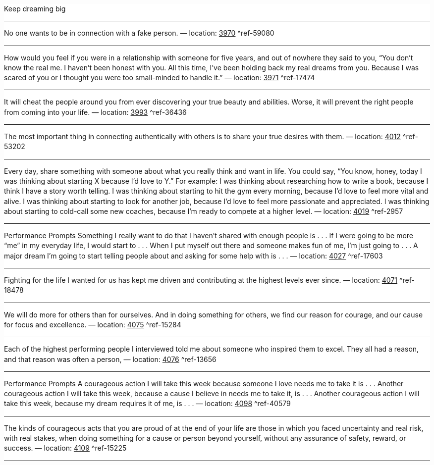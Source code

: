 Keep dreaming big

---
No one wants to be in connection with a fake person. — location: [3970]() ^ref-59080

---
How would you feel if you were in a relationship with someone for five years, and out of nowhere they said to you, “You don’t know the real me. I haven’t been honest with you. All this time, I’ve been holding back my real dreams from you. Because I was scared of you or I thought you were too small-minded to handle it.” — location: [3971]() ^ref-17474

---
It will cheat the people around you from ever discovering your true beauty and abilities. Worse, it will prevent the right people from coming into your life. — location: [3993]() ^ref-36436

---
The most important thing in connecting authentically with others is to share your true desires with them. — location: [4012]() ^ref-53202

---
Every day, share something with someone about what you really think and want in life. You could say, “You know, honey, today I was thinking about starting X because I’d love to Y.” For example: I was thinking about researching how to write a book, because I think I have a story worth telling. I was thinking about starting to hit the gym every morning, because I’d love to feel more vital and alive. I was thinking about starting to look for another job, because I’d love to feel more passionate and appreciated. I was thinking about starting to cold-call some new coaches, because I’m ready to compete at a higher level. — location: [4019]() ^ref-2957

---
Performance Prompts Something I really want to do that I haven’t shared with enough people is . . . If I were going to be more “me” in my everyday life, I would start to . . . When I put myself out there and someone makes fun of me, I’m just going to . . . A major dream I’m going to start telling people about and asking for some help with is . . . — location: [4027]() ^ref-17603

---
Fighting for the life I wanted for us has kept me driven and contributing at the highest levels ever since. — location: [4071]() ^ref-18478

---
We will do more for others than for ourselves. And in doing something for others, we find our reason for courage, and our cause for focus and excellence. — location: [4075]() ^ref-15284

---
Each of the highest performing people I interviewed told me about someone who inspired them to excel. They all had a reason, and that reason was often a person, — location: [4076]() ^ref-13656

---
Performance Prompts A courageous action I will take this week because someone I love needs me to take it is . . . Another courageous action I will take this week, because a cause I believe in needs me to take it, is . . . Another courageous action I will take this week, because my dream requires it of me, is . . . — location: [4098]() ^ref-40579

---
The kinds of courageous acts that you are proud of at the end of your life are those in which you faced uncertainty and real risk, with real stakes, when doing something for a cause or person beyond yourself, without any assurance of safety, reward, or success. — location: [4109]() ^ref-15225

---